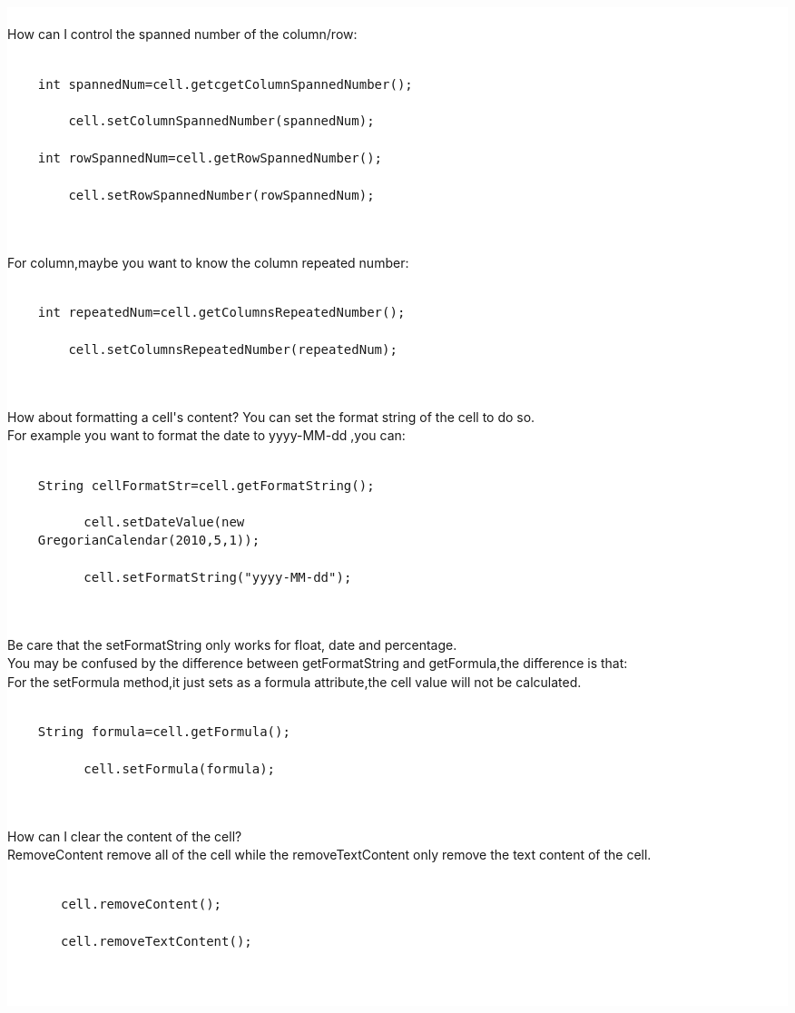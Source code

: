 </pre>
<br/>
<div class="bodytext">
How can I control the spanned number of the column/row:
</div>
<br/>
<pre class="code" id="code9">
	<span class="basic">int</span> spannedNum=cell.getcgetColumnSpannedNumber();<br/>
	    cell.setColumnSpannedNumber(spannedNum);<br/>
	<span class="basic">int</span> rowSpannedNum=cell.getRowSpannedNumber();<br/>
	    cell.setRowSpannedNumber(rowSpannedNum);<br/>
</pre>
<br/>
<div class="bodytext">
For column,maybe you want to know the column repeated number:
</div>
<br/>
<pre class="code" id="code10">
	<span class="basic">int</span> repeatedNum=cell.getColumnsRepeatedNumber();<br/>
	    cell.setColumnsRepeatedNumber(repeatedNum);<br/>
</pre>
<br/>
<div class="bodytext">
How about formatting a cell's content? You can set the format string of the cell to do so.
</div>
<div class="bodytext">
For example you want to format the date to yyyy-MM-dd ,you can:
</div>
<br/>
<pre class="code" id="code11">
	<span class="javaclass">String</span> cellFormatStr=cell.getFormatString();<br/>
	      cell.setDateValue(<span class="modifier">new</span>
	<span class="javaclass">GregorianCalendar</span>(2010,5,1));<br/>
	      cell.setFormatString("yyyy-<span class="javaclass">MM</span>-dd");<br/>
</pre>
<br/>
<div class="bodytext">
Be care that the setFormatString only works for float, date and percentage.
</div>
<div class="bodytext">
You may be confused by the difference between getFormatString and getFormula,the difference is that:
</div>
<div class="bodytext">
For the setFormula method,it just sets as a formula attribute,the cell value will not be calculated.
</div>
<br/>
<pre class="code" id="code12">
	<span class="javaclass">String</span> formula=cell.getFormula();<br/>
	      cell.setFormula(formula);    <br/>
</pre>
<br/>
<div class="bodytext">
How can I clear the content of the cell?
</div>
<div class="bodytext">
RemoveContent remove all of the cell while the removeTextContent only remove the text content of the cell.
</div>
<br/>
<pre class="code" id="code13">
	   cell.removeContent();<br/>
	   cell.removeTextContent();<br/>